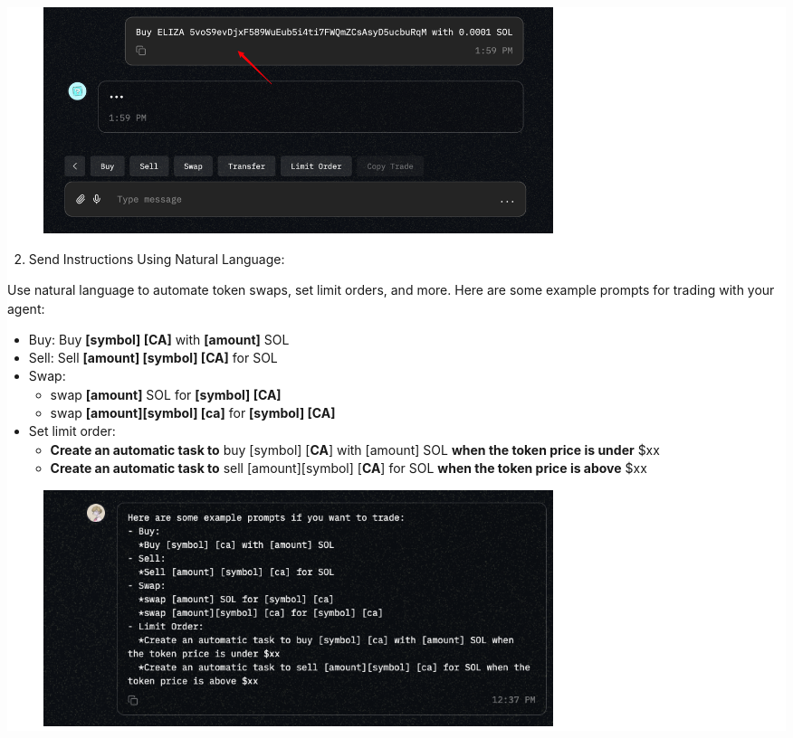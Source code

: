 <figure><img src="../../.gitbook/assets/image (3) (1).png" alt="" width="563"><figcaption></figcaption></figure>

2. Send Instructions Using Natural Language:

Use natural language to automate token swaps, set limit orders, and more. Here are some example prompts for trading with your agent:

* Buy: Buy **\[symbol] \[CA]** with **\[amount]** SOL
* Sell: Sell **\[amount] \[symbol] \[CA]** for SOL
* Swap:
  * swap **\[amount]** SOL for **\[symbol] \[CA]**
  * swap **\[amount]\[symbol] \[ca]** for **\[symbol] \[CA]**
* Set limit order:
  * **Create an automatic task to** buy \[symbol] \[**CA**] with \[amount] SOL **when the token price is under** $xx
  * **Create an automatic task to** sell \[amount]\[symbol] \[**CA**] for SOL **when the token price is above** $xx

<figure><img src="../../.gitbook/assets/image (19).png" alt="" width="563"><figcaption></figcaption></figure>
